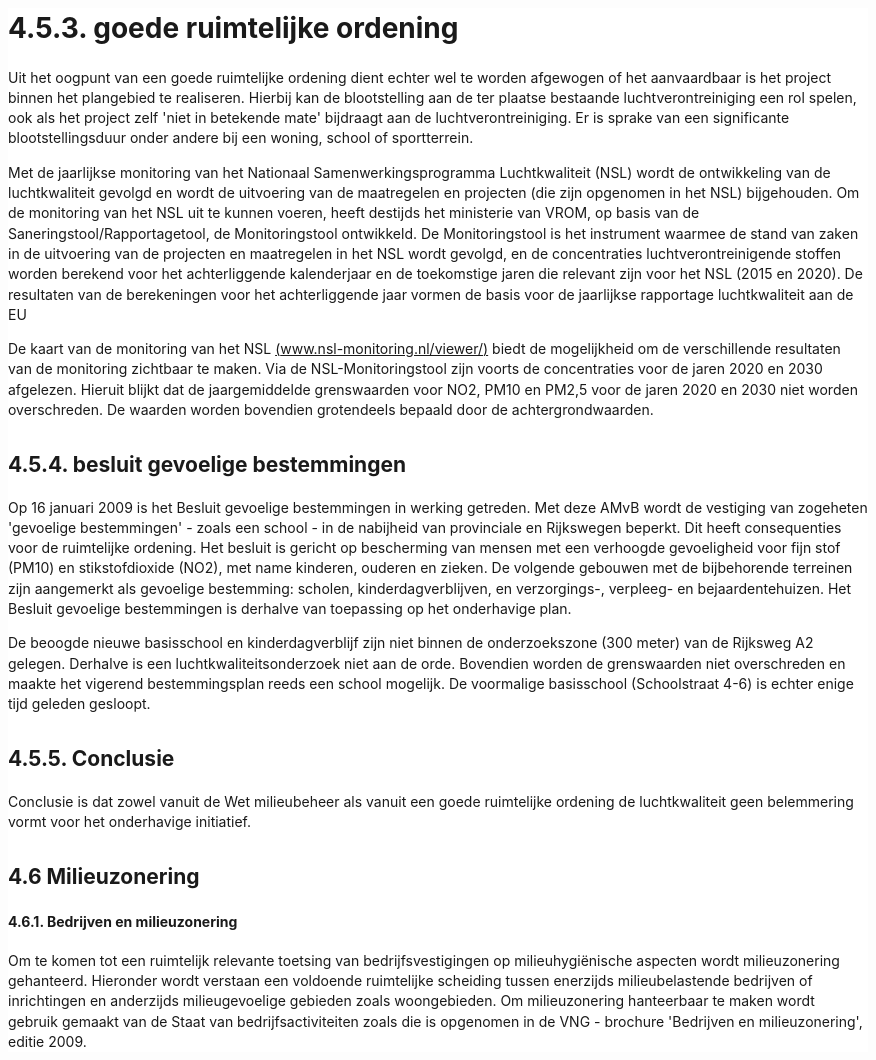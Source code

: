 # **4.5.3. goede ruimtelijke ordening**

Uit het oogpunt van een goede ruimtelijke ordening dient echter wel te worden afgewogen of het aanvaardbaar is het project binnen het plangebied te realiseren. Hierbij kan de blootstelling aan de ter plaatse bestaande luchtverontreiniging een rol spelen, ook als het project zelf 'niet in betekende mate' bijdraagt aan de luchtverontreiniging. Er is sprake van een significante blootstellingsduur onder andere bij een woning, school of sportterrein.

Met de jaarlijkse monitoring van het Nationaal Samenwerkingsprogramma Luchtkwaliteit (NSL) wordt de ontwikkeling van de luchtkwaliteit gevolgd en wordt de uitvoering van de maatregelen en projecten (die zijn opgenomen in het NSL) bijgehouden. Om de monitoring van het NSL uit te kunnen voeren, heeft destijds het ministerie van VROM, op basis van de Saneringstool/Rapportagetool, de Monitoringstool ontwikkeld. De Monitoringstool is het instrument waarmee de stand van zaken in de uitvoering van de projecten en maatregelen in het NSL wordt gevolgd, en de concentraties luchtverontreinigende stoffen worden berekend voor het achterliggende kalenderjaar en de toekomstige jaren die relevant zijn voor het NSL (2015 en 2020). De resultaten van de berekeningen voor het achterliggende jaar vormen de basis voor de jaarlijkse rapportage luchtkwaliteit aan de EU

De kaart van de monitoring van het NSL [(www.nsl-monitoring.nl/viewer/)](http://www.nsl-monitoring.nl/viewer/) biedt de mogelijkheid om de verschillende resultaten van de monitoring zichtbaar te maken. Via de NSL-Monitoringstool zijn voorts de concentraties voor de jaren 2020 en 2030 afgelezen. Hieruit blijkt dat de jaargemiddelde grenswaarden voor NO2, PM10 en PM2,5 voor de jaren 2020 en 2030 niet worden overschreden. De waarden worden bovendien grotendeels bepaald door de achtergrondwaarden.

## **4.5.4. besluit gevoelige bestemmingen**

Op 16 januari 2009 is het Besluit gevoelige bestemmingen in werking getreden. Met deze AMvB wordt de vestiging van zogeheten 'gevoelige bestemmingen' - zoals een school - in de nabijheid van provinciale en Rijkswegen beperkt. Dit heeft consequenties voor de ruimtelijke ordening. Het besluit is gericht op bescherming van mensen met een verhoogde gevoeligheid voor fijn stof (PM10) en stikstofdioxide (NO2), met name kinderen, ouderen en zieken. De volgende gebouwen met de bijbehorende terreinen zijn aangemerkt als gevoelige bestemming: scholen, kinderdagverblijven, en verzorgings-, verpleeg- en bejaardentehuizen. Het Besluit gevoelige bestemmingen is derhalve van toepassing op het onderhavige plan.

De beoogde nieuwe basisschool en kinderdagverblijf zijn niet binnen de onderzoekszone (300 meter) van de Rijksweg A2 gelegen. Derhalve is een luchtkwaliteitsonderzoek niet aan de orde. Bovendien worden de grenswaarden niet overschreden en maakte het vigerend bestemmingsplan reeds een school mogelijk. De voormalige basisschool (Schoolstraat 4-6) is echter enige tijd geleden gesloopt.

## **4.5.5. Conclusie**

Conclusie is dat zowel vanuit de Wet milieubeheer als vanuit een goede ruimtelijke ordening de luchtkwaliteit geen belemmering vormt voor het onderhavige initiatief.

## **4.6 Milieuzonering**

#### **4.6.1. Bedrijven en milieuzonering**

Om te komen tot een ruimtelijk relevante toetsing van bedrijfsvestigingen op milieuhygiënische aspecten wordt milieuzonering gehanteerd. Hieronder wordt verstaan een voldoende ruimtelijke scheiding tussen enerzijds milieubelastende bedrijven of inrichtingen en anderzijds milieugevoelige gebieden zoals woongebieden. Om milieuzonering hanteerbaar te maken wordt gebruik gemaakt van de Staat van bedrijfsactiviteiten zoals die is opgenomen in de VNG - brochure 'Bedrijven en milieuzonering', editie 2009.
